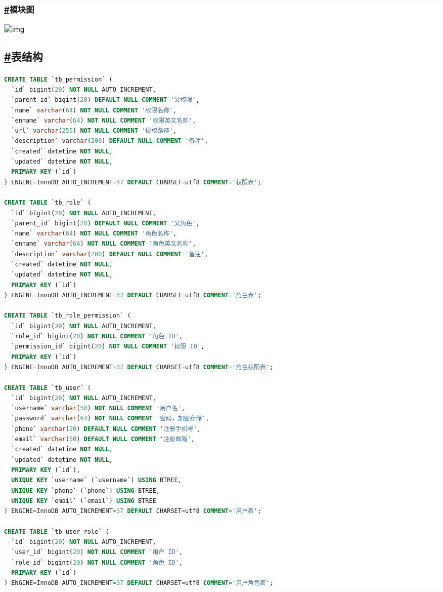 ### [#](https://www.funtl.com/zh/spring-security-oauth2/RBAC-%E5%9F%BA%E4%BA%8E%E8%A7%92%E8%89%B2%E7%9A%84%E6%9D%83%E9%99%90%E6%8E%A7%E5%88%B6.html#%E6%A8%A1%E5%9D%97%E5%9B%BE)模块图

![img](https://www.funtl.com/assets1/Lusifer_2019040417150001.png)

## [#](https://www.funtl.com/zh/spring-security-oauth2/RBAC-%E5%9F%BA%E4%BA%8E%E8%A7%92%E8%89%B2%E7%9A%84%E6%9D%83%E9%99%90%E6%8E%A7%E5%88%B6.html#%E8%A1%A8%E7%BB%93%E6%9E%84)表结构

```sql
CREATE TABLE `tb_permission` (
  `id` bigint(20) NOT NULL AUTO_INCREMENT,
  `parent_id` bigint(20) DEFAULT NULL COMMENT '父权限',
  `name` varchar(64) NOT NULL COMMENT '权限名称',
  `enname` varchar(64) NOT NULL COMMENT '权限英文名称',
  `url` varchar(255) NOT NULL COMMENT '授权路径',
  `description` varchar(200) DEFAULT NULL COMMENT '备注',
  `created` datetime NOT NULL,
  `updated` datetime NOT NULL,
  PRIMARY KEY (`id`)
) ENGINE=InnoDB AUTO_INCREMENT=37 DEFAULT CHARSET=utf8 COMMENT='权限表';

CREATE TABLE `tb_role` (
  `id` bigint(20) NOT NULL AUTO_INCREMENT,
  `parent_id` bigint(20) DEFAULT NULL COMMENT '父角色',
  `name` varchar(64) NOT NULL COMMENT '角色名称',
  `enname` varchar(64) NOT NULL COMMENT '角色英文名称',
  `description` varchar(200) DEFAULT NULL COMMENT '备注',
  `created` datetime NOT NULL,
  `updated` datetime NOT NULL,
  PRIMARY KEY (`id`)
) ENGINE=InnoDB AUTO_INCREMENT=37 DEFAULT CHARSET=utf8 COMMENT='角色表';

CREATE TABLE `tb_role_permission` (
  `id` bigint(20) NOT NULL AUTO_INCREMENT,
  `role_id` bigint(20) NOT NULL COMMENT '角色 ID',
  `permission_id` bigint(20) NOT NULL COMMENT '权限 ID',
  PRIMARY KEY (`id`)
) ENGINE=InnoDB AUTO_INCREMENT=37 DEFAULT CHARSET=utf8 COMMENT='角色权限表';

CREATE TABLE `tb_user` (
  `id` bigint(20) NOT NULL AUTO_INCREMENT,
  `username` varchar(50) NOT NULL COMMENT '用户名',
  `password` varchar(64) NOT NULL COMMENT '密码，加密存储',
  `phone` varchar(20) DEFAULT NULL COMMENT '注册手机号',
  `email` varchar(50) DEFAULT NULL COMMENT '注册邮箱',
  `created` datetime NOT NULL,
  `updated` datetime NOT NULL,
  PRIMARY KEY (`id`),
  UNIQUE KEY `username` (`username`) USING BTREE,
  UNIQUE KEY `phone` (`phone`) USING BTREE,
  UNIQUE KEY `email` (`email`) USING BTREE
) ENGINE=InnoDB AUTO_INCREMENT=37 DEFAULT CHARSET=utf8 COMMENT='用户表';

CREATE TABLE `tb_user_role` (
  `id` bigint(20) NOT NULL AUTO_INCREMENT,
  `user_id` bigint(20) NOT NULL COMMENT '用户 ID',
  `role_id` bigint(20) NOT NULL COMMENT '角色 ID',
  PRIMARY KEY (`id`)
) ENGINE=InnoDB AUTO_INCREMENT=37 DEFAULT CHARSET=utf8 COMMENT='用户角色表';
```

